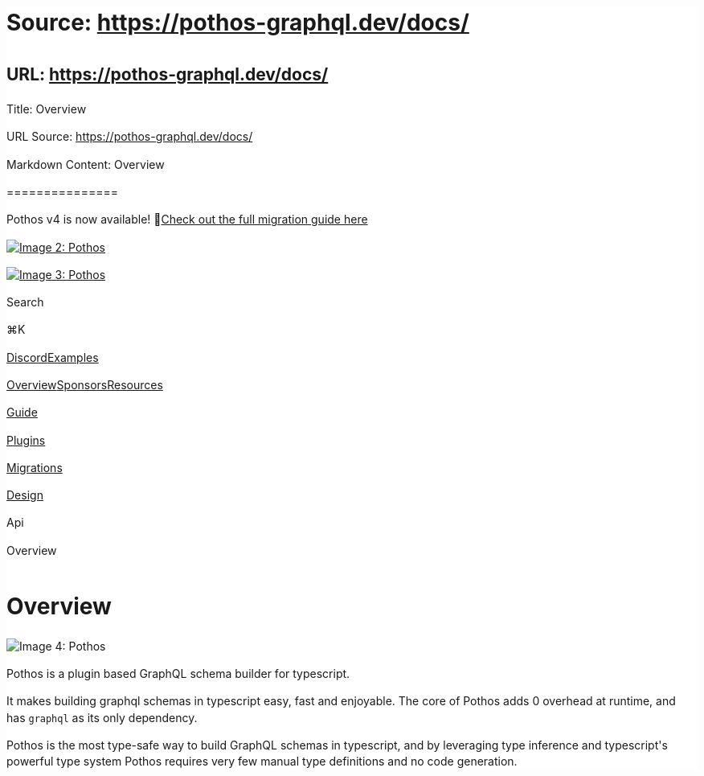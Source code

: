 # Source: https://pothos-graphql.dev/docs/

## URL: https://pothos-graphql.dev/docs/

Title: Overview

URL Source: https://pothos-graphql.dev/docs/

Markdown Content:
Overview

===============

Pothos v4 is now available! 🎉[Check out the full migration guide here](https://pothos-graphql.dev/docs/migrations/v4)

[![Image 2: Pothos](https://pothos-graphql.dev/assets/logo-name-auto.svg)](https://pothos-graphql.dev/)

[![Image 3: Pothos](https://pothos-graphql.dev/assets/logo-name-auto.svg)](https://pothos-graphql.dev/)

Search

⌘K

[Discord](https://discord.gg/mNe73qvwAB)[Examples](https://github.com/hayes/pothos/tree/main/examples)

[Overview](https://pothos-graphql.dev/docs)[Sponsors](https://pothos-graphql.dev/docs/sponsors)[Resources](https://pothos-graphql.dev/docs/resources)

[Guide](https://pothos-graphql.dev/docs/guide)

[Plugins](https://pothos-graphql.dev/docs/plugins)

[Migrations](https://pothos-graphql.dev/docs/migrations)

[Design](https://pothos-graphql.dev/docs/design)

Api

[](https://github.com/hayes/pothos)

Overview

# Overview

![Image 4: Pothos](https://pothos-graphql.dev/_next/static/media/logo-name-auto.893a025d.svg)

Pothos is a plugin based GraphQL schema builder for typescript.

It makes building graphql schemas in typescript easy, fast and enjoyable. The core of Pothos adds 0 overhead at runtime, and has `graphql` as its only dependency.

Pothos is the most type-safe way to build GraphQL schemas in typescript, and by leveraging type inference and typescript's powerful type system Pothos requires very few manual type definitions and no code generation.
